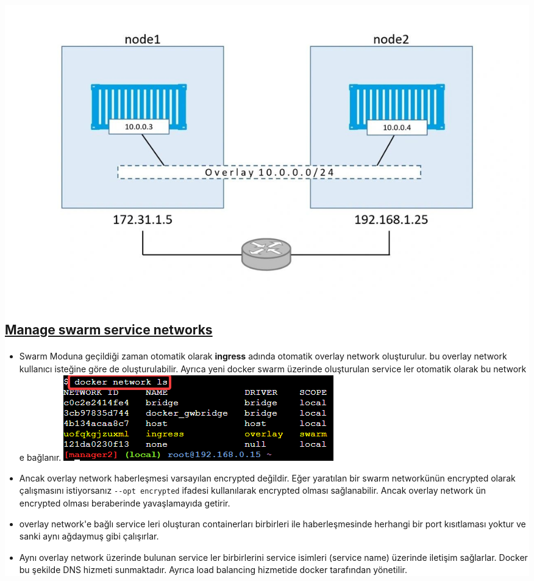 ![docker swarm overlay network](/img/docker_swarm_overlay_network_p2.jpg)<br>

## [Manage swarm service networks](https://docs.docker.com/engine/swarm/networking/#key-network-concepts)
* Swarm Moduna geçildiği zaman otomatik olarak **ingress** adında otomatik overlay network oluşturulur. bu overlay network kullanıcı isteğine göre de oluşturulabilir. Ayrıca yeni docker swarm üzerinde oluşturulan service ler otomatik olarak bu network e bağlanır.
![docker swarm network](/img/docker_swarm_p14.png)

* Ancak overlay network haberleşmesi varsayılan encrypted değildir. Eğer yaratılan bir swarm networkünün encrypted olarak çalışmasını istiyorsanız `--opt encrypted` ifadesi kullanılarak encrypted olması sağlanabilir. Ancak overlay network ün encrypted olması beraberinde yavaşlamayıda getirir.

* overlay network'e bağlı service leri oluşturan containerları birbirleri ile haberleşmesinde herhangi bir port kısıtlaması yoktur ve sanki aynı ağdaymuş gibi çalışırlar.

* Aynı overlay network üzerinde bulunan service ler birbirlerini service isimleri (service name) üzerinde iletişim sağlarlar. Docker bu şekilde DNS hizmeti sunmaktadır. Ayrıca load balancing hizmetide docker tarafından yönetilir.
